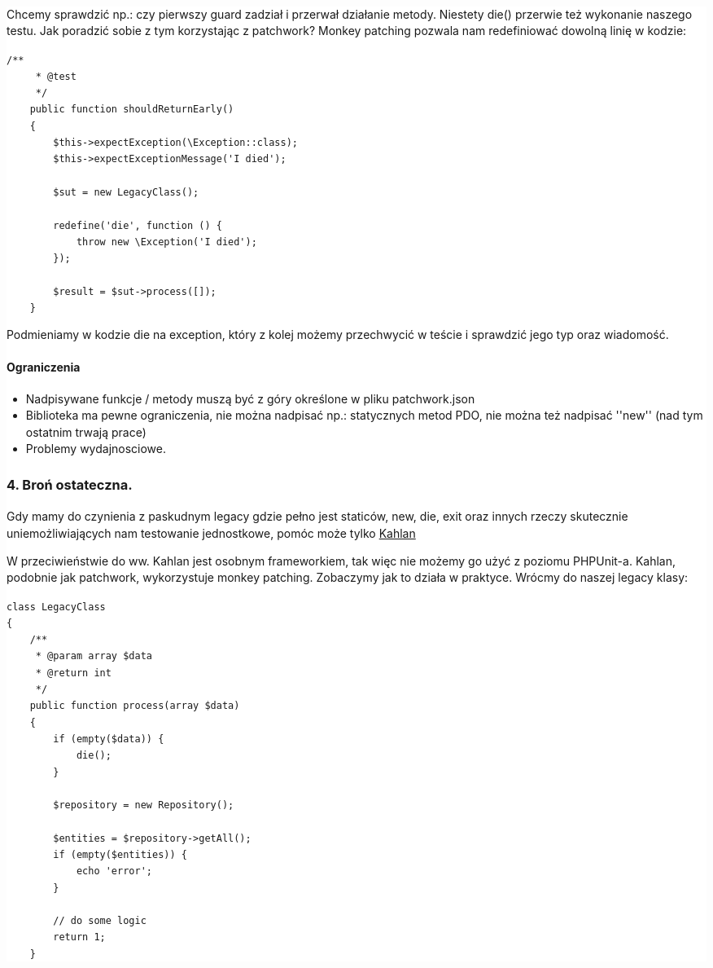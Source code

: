 Chcemy sprawdzić np.: czy pierwszy guard zadział i przerwał działanie metody. Niestety die() przerwie też wykonanie naszego testu.
Jak poradzić sobie z tym korzystając z patchwork? Monkey patching pozwala nam redefiniować dowolną linię w kodzie:

```
/**
     * @test
     */
    public function shouldReturnEarly()
    {
        $this->expectException(\Exception::class);
        $this->expectExceptionMessage('I died');

        $sut = new LegacyClass();

        redefine('die', function () {
            throw new \Exception('I died');
        });

        $result = $sut->process([]);
    }
```

Podmieniamy w kodzie die na exception, który z kolej możemy przechwycić w teście i sprawdzić jego typ oraz wiadomość.

#### Ograniczenia

* Nadpisywane funkcje / metody muszą być z góry określone w pliku patchwork.json
* Biblioteka ma pewne ograniczenia, nie można nadpisać np.: statycznych metod PDO, nie można też nadpisać ''new'' (nad tym ostatnim trwają prace)
* Problemy wydajnosciowe.

### 4. Broń ostateczna.

Gdy mamy do czynienia z paskudnym legacy gdzie pełno jest staticów, new, die, exit oraz innych rzeczy skutecznie uniemożliwiających nam testowanie jednostkowe, pomóc może tylko [Kahlan](https://github.com/kahlan/kahlan)

W przeciwieństwie do ww. Kahlan jest osobnym frameworkiem, tak więc nie możemy go użyć z poziomu PHPUnit-a. Kahlan, podobnie jak patchwork, wykorzystuje monkey patching.
Zobaczymy jak to działa w praktyce. Wrócmy do naszej legacy klasy:

```
class LegacyClass
{
    /**
     * @param array $data
     * @return int
     */
    public function process(array $data)
    {
        if (empty($data)) {
            die();
        }

        $repository = new Repository();

        $entities = $repository->getAll();
        if (empty($entities)) {
            echo 'error';
        }

        // do some logic
        return 1;
    }
```